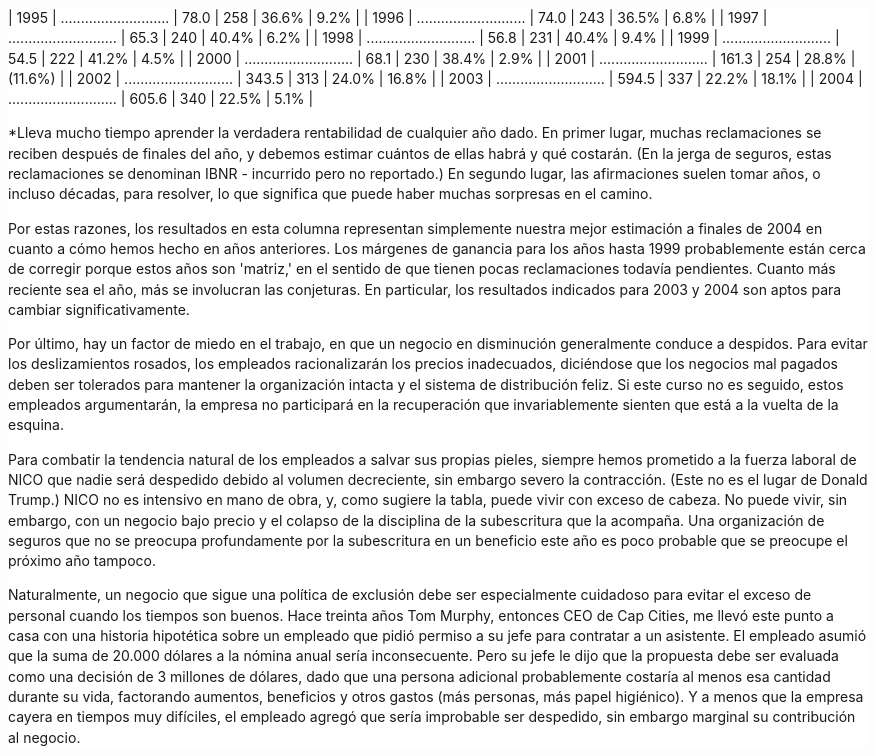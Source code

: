 | 1995 | ........................... | 78.0 | 258 | 36.6% | 9.2% |
| 1996 | ........................... | 74.0 | 243 | 36.5% | 6.8% |
| 1997 | ........................... | 65.3 | 240 | 40.4% | 6.2% |
| 1998 | ........................... | 56.8 | 231 | 40.4% | 9.4% |
| 1999 | ........................... | 54.5 | 222 | 41.2% | 4.5% |
| 2000 | ........................... | 68.1 | 230 | 38.4% | 2.9% |
| 2001 | ........................... | 161.3 | 254 | 28.8% | (11.6%) |
| 2002 | ........................... | 343.5 | 313 | 24.0% | 16.8% |
| 2003 | ........................... | 594.5 | 337 | 22.2% | 18.1% |
| 2004 | ........................... | 605.6 | 340 | 22.5% | 5.1% |


\*Lleva mucho tiempo aprender la verdadera rentabilidad de cualquier año dado. En primer lugar, muchas reclamaciones se reciben después de finales del año, y debemos estimar cuántos de ellas habrá y qué costarán. (En la jerga de seguros, estas reclamaciones se denominan IBNR - incurrido pero no reportado.) En segundo lugar, las afirmaciones suelen tomar años, o incluso décadas, para resolver, lo que significa que puede haber muchas sorpresas en el camino.


Por estas razones, los resultados en esta columna representan simplemente nuestra mejor estimación a finales de 2004 en cuanto a cómo hemos hecho en años anteriores. Los márgenes de ganancia para los años hasta 1999 probablemente están cerca de corregir porque estos años son 'matriz,' en el sentido de que tienen pocas reclamaciones todavía pendientes. Cuanto más reciente sea el año, más se involucran las conjeturas. En particular, los resultados indicados para 2003 y 2004 son aptos para cambiar significativamente.


Por último, hay un factor de miedo en el trabajo, en que un negocio en disminución generalmente conduce a despidos. Para evitar los deslizamientos rosados, los empleados racionalizarán los precios inadecuados, diciéndose que los negocios mal pagados deben ser tolerados para mantener la organización intacta y el sistema de distribución feliz. Si este curso no es seguido, estos empleados argumentarán, la empresa no participará en la recuperación que invariablemente sienten que está a la vuelta de la esquina.


Para combatir la tendencia natural de los empleados a salvar sus propias pieles, siempre hemos prometido a la fuerza laboral de NICO que nadie será despedido debido al volumen decreciente, sin embargo severo la contracción. (Este no es el lugar de Donald Trump.) NICO no es intensivo en mano de obra, y, como sugiere la tabla, puede vivir con exceso de cabeza. No puede vivir, sin embargo, con un negocio bajo precio y el colapso de la disciplina de la subescritura que la acompaña. Una organización de seguros que no se preocupa profundamente por la subescritura en un beneficio este año es poco probable que se preocupe el próximo año tampoco.



Naturalmente, un negocio que sigue una política de exclusión debe ser especialmente cuidadoso para evitar el exceso de personal cuando los tiempos son buenos. Hace treinta años Tom Murphy, entonces CEO de Cap Cities, me llevó este punto a casa con una historia hipotética sobre un empleado que pidió permiso a su jefe para contratar a un asistente. El empleado asumió que la suma de 20.000 dólares a la nómina anual sería inconsecuente. Pero su jefe le dijo que la propuesta debe ser evaluada como una decisión de 3 millones de dólares, dado que una persona adicional probablemente costaría al menos esa cantidad durante su vida, factorando aumentos, beneficios y otros gastos (más personas, más papel higiénico). Y a menos que la empresa cayera en tiempos muy difíciles, el empleado agregó que sería improbable ser despedido, sin embargo marginal su contribución al negocio.
